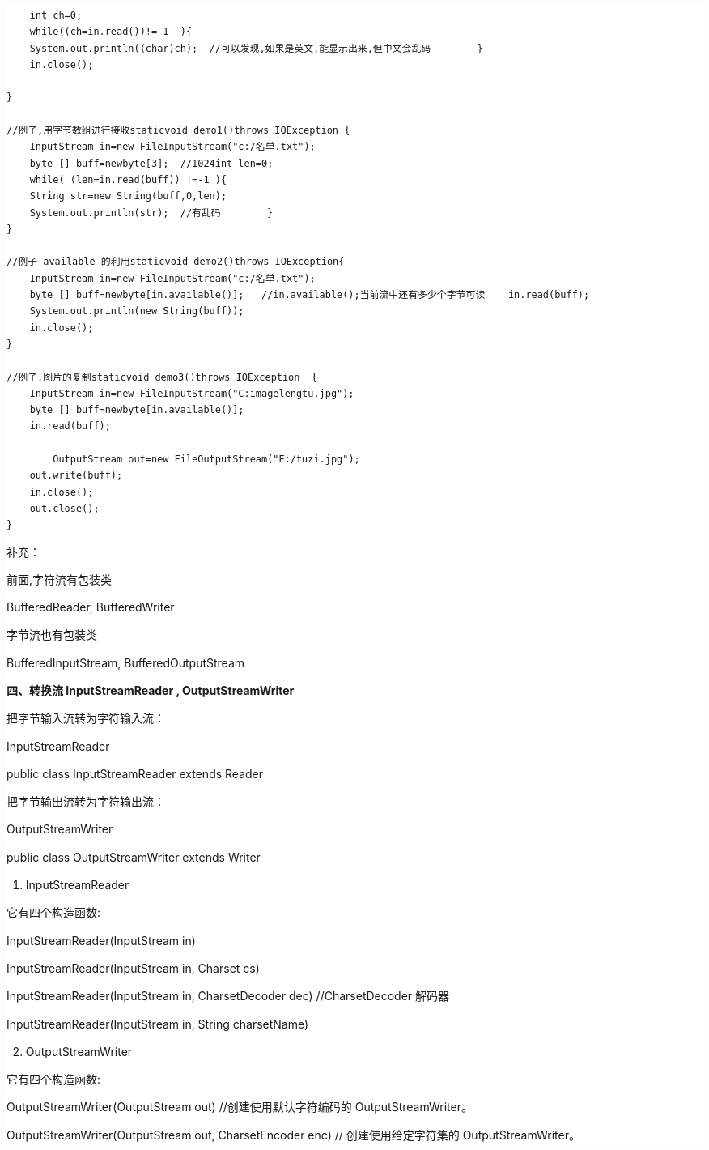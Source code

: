         int ch=0;
        while((ch=in.read())!=-1  ){
        System.out.println((char)ch);  //可以发现,如果是英文,能显示出来,但中文会乱码        }
        in.close();
                        
    } 

    //例子,用字节数组进行接收staticvoid demo1()throws IOException {
        InputStream in=new FileInputStream("c:/名单.txt");
        byte [] buff=newbyte[3];  //1024int len=0;
        while( (len=in.read(buff)) !=-1 ){
        String str=new String(buff,0,len);
        System.out.println(str);  //有乱码        }
    }

    //例子 available 的利用staticvoid demo2()throws IOException{
        InputStream in=new FileInputStream("c:/名单.txt");
        byte [] buff=newbyte[in.available()];   //in.available();当前流中还有多少个字节可读    in.read(buff);
        System.out.println(new String(buff));
        in.close();
    }

    //例子.图片的复制staticvoid demo3()throws IOException  {
        InputStream in=new FileInputStream("C:imagelengtu.jpg");
        byte [] buff=newbyte[in.available()];
        in.read(buff);
        
            OutputStream out=new FileOutputStream("E:/tuzi.jpg");
        out.write(buff);
        in.close();
        out.close();
    }

补充：

前面,字符流有包装类

BufferedReader,  BufferedWriter

字节流也有包装类

BufferedInputStream, BufferedOutputStream

**四、转换流  InputStreamReader , OutputStreamWriter**

把字节输入流转为字符输入流：

InputStreamReader    

public class  InputStreamReader extends Reader 

把字节输出流转为字符输出流：

OutputStreamWriter   

public class OutputStreamWriter extends Writer 

1) InputStreamReader

它有四个构造函数:

InputStreamReader(InputStream in)

InputStreamReader(InputStream in, Charset cs)

InputStreamReader(InputStream in, CharsetDecoder dec)  //CharsetDecoder 解码器

InputStreamReader(InputStream in, String charsetName) 

2) OutputStreamWriter 

它有四个构造函数:

OutputStreamWriter(OutputStream out) //创建使用默认字符编码的 OutputStreamWriter。

OutputStreamWriter(OutputStream out, CharsetEncoder enc) // 创建使用给定字符集的 OutputStreamWriter。